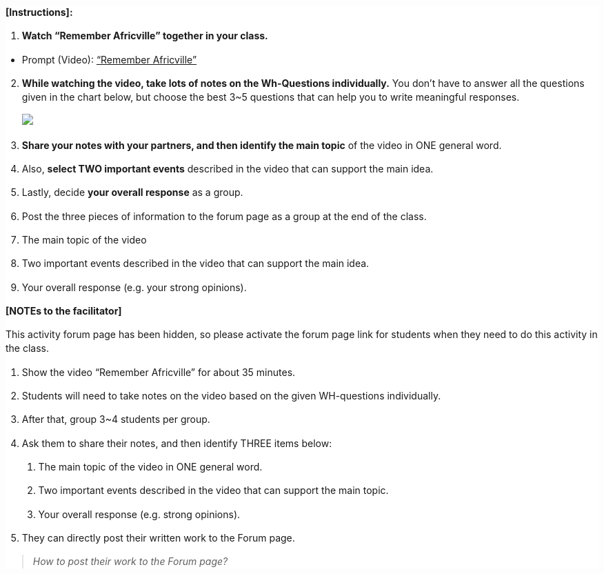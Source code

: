 **\[Instructions\]:**

1.  **Watch “Remember Africville” together in your class.**



  - Prompt (Video): [“Remember
    Africville”](https://youtu.be/28cvg6iD7lA)



2.  **While watching the video, take lots of notes on the Wh-Questions
    individually.** You don’t have to answer all the questions given in
    the chart below, but choose the best 3\~5 questions that can help
    you to write meaningful responses.

    ![](media/image7.png)

3.  **Share your notes with your partners, and then identify the main
    topic** of the video <span class="underline">in ONE general
    word</span>.

4.  Also, **select TWO important events** described in the video that
    can support the main idea.

5.  Lastly, decide **your overall response** as a group.

6.  Post the three pieces of information to the forum page as a group at
    the end of the class.



1.  The main topic of the video

2.  Two important events described in the video that can support the
    main idea.

3.  Your overall response (e.g. your strong opinions).

**\[NOTEs to the facilitator\]**

This activity forum page has been hidden, so please activate the forum
page link for students when they need to do this activity in the class.

1.  Show the video “Remember Africville” for about 35 minutes.

2.  Students will need to take notes on the video based on the given
    WH-questions individually.

3.  After that, group 3\~4 students per group.

4.  Ask them to share their notes, and then identify THREE items below:

    1.  The main topic of the video in ONE general word.

    2.  Two important events described in the video that can support the
        main topic.

    3.  Your overall response (e.g. strong opinions).

5.  They can directly post their written work to the Forum page.

> *<span class="underline">How to post their work to the Forum
> page?</span>*
